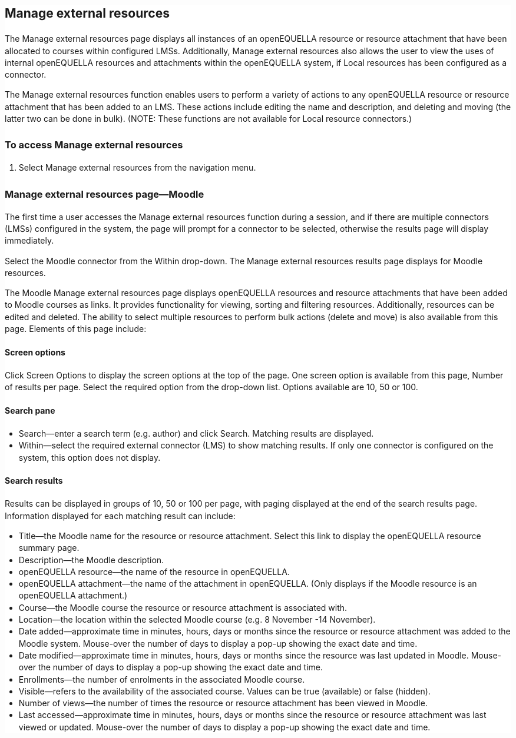 ## Manage external resources
The Manage external resources page displays all instances of an openEQUELLA resource or resource attachment that have been allocated to courses within configured LMSs. Additionally, Manage external resources also allows the user to view the uses of internal openEQUELLA resources and attachments within the openEQUELLA system, if Local resources has been configured as a connector.

The Manage external resources function enables users to perform a variety of actions to any openEQUELLA resource or resource attachment that has been added to an LMS. These actions include editing the name and description, and deleting and moving (the latter two can be done in bulk). (NOTE: These functions are not available for Local resource connectors.)

### To access Manage external resources
1. Select Manage external resources from the navigation menu. 

### Manage external resources page—Moodle
The first time a user accesses the Manage external resources function during a session, and if there are multiple connectors (LMSs) configured in the system, the page will prompt for a connector to be selected, otherwise the results page will display immediately. 

Select the Moodle connector from the Within drop-down. The Manage external resources results page displays for Moodle resources. 

The Moodle Manage external resources page displays openEQUELLA resources and resource attachments that have been added to Moodle courses as links. It provides functionality for viewing, sorting and filtering resources. Additionally, resources can be edited and deleted. The ability to select multiple resources to perform bulk actions (delete and move) is also available from this page. Elements of this page include:

#### Screen options
Click Screen Options to display the screen options at the top of the page. One screen option is available from this page, Number of results per page. Select the required option from the drop-down list. Options available are 10, 50 or 100. 

#### Search pane
* Search—enter a search term (e.g. author) and click Search. Matching results are displayed. 
* Within—select the required external connector (LMS) to show matching results. If only one connector is configured on the system, this option does not display.

#### Search results
Results can be displayed in groups of 10, 50 or 100 per page, with paging displayed at the end of the search results page. Information displayed for each matching result can include:
* Title—the Moodle name for the resource or resource attachment. Select this link to display the openEQUELLA resource summary page.
* Description—the Moodle description.
* openEQUELLA resource—the name of the resource in openEQUELLA.
* openEQUELLA attachment—the name of the attachment in openEQUELLA. (Only displays if the Moodle resource is an openEQUELLA attachment.)
* Course—the Moodle course the resource or resource attachment is associated with.
* Location—the location within the selected Moodle course (e.g. 8 November -14 November).
* Date added—approximate time in minutes, hours, days or months since the resource or resource attachment was added to the Moodle system. Mouse-over the number of days to display a pop-up showing the exact date and time.
* Date modified—approximate time in minutes, hours, days or months since the resource was last updated in Moodle. Mouse-over the number of days to display a pop-up showing the exact date and time.
* Enrollments—the number of enrolments in the associated Moodle course.
* Visible—refers to the availability of the associated course. Values can be true (available) or false (hidden).
* Number of views—the number of times the resource or resource attachment has been viewed in Moodle.
* Last accessed—approximate time in minutes, hours, days or months since the resource or resource attachment was last viewed or updated. Mouse-over the number of days to display a pop-up showing the exact date and time.